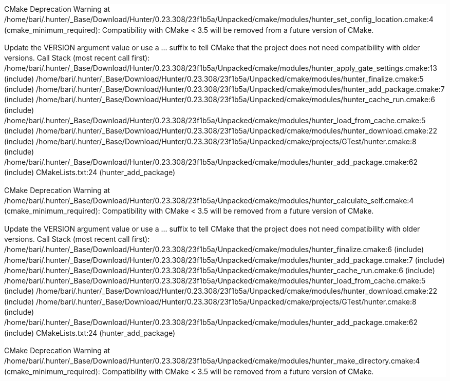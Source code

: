 
CMake Deprecation Warning at /home/bari/.hunter/_Base/Download/Hunter/0.23.308/23f1b5a/Unpacked/cmake/modules/hunter_set_config_location.cmake:4 (cmake_minimum_required):
  Compatibility with CMake < 3.5 will be removed from a future version of
  CMake.

  Update the VERSION argument <min> value or use a ...<max> suffix to tell
  CMake that the project does not need compatibility with older versions.
Call Stack (most recent call first):
  /home/bari/.hunter/_Base/Download/Hunter/0.23.308/23f1b5a/Unpacked/cmake/modules/hunter_apply_gate_settings.cmake:13 (include)
  /home/bari/.hunter/_Base/Download/Hunter/0.23.308/23f1b5a/Unpacked/cmake/modules/hunter_finalize.cmake:5 (include)
  /home/bari/.hunter/_Base/Download/Hunter/0.23.308/23f1b5a/Unpacked/cmake/modules/hunter_add_package.cmake:7 (include)
  /home/bari/.hunter/_Base/Download/Hunter/0.23.308/23f1b5a/Unpacked/cmake/modules/hunter_cache_run.cmake:6 (include)
  /home/bari/.hunter/_Base/Download/Hunter/0.23.308/23f1b5a/Unpacked/cmake/modules/hunter_load_from_cache.cmake:5 (include)
  /home/bari/.hunter/_Base/Download/Hunter/0.23.308/23f1b5a/Unpacked/cmake/modules/hunter_download.cmake:22 (include)
  /home/bari/.hunter/_Base/Download/Hunter/0.23.308/23f1b5a/Unpacked/cmake/projects/GTest/hunter.cmake:8 (include)
  /home/bari/.hunter/_Base/Download/Hunter/0.23.308/23f1b5a/Unpacked/cmake/modules/hunter_add_package.cmake:62 (include)
  CMakeLists.txt:24 (hunter_add_package)


CMake Deprecation Warning at /home/bari/.hunter/_Base/Download/Hunter/0.23.308/23f1b5a/Unpacked/cmake/modules/hunter_calculate_self.cmake:4 (cmake_minimum_required):
  Compatibility with CMake < 3.5 will be removed from a future version of
  CMake.

  Update the VERSION argument <min> value or use a ...<max> suffix to tell
  CMake that the project does not need compatibility with older versions.
Call Stack (most recent call first):
  /home/bari/.hunter/_Base/Download/Hunter/0.23.308/23f1b5a/Unpacked/cmake/modules/hunter_finalize.cmake:6 (include)
  /home/bari/.hunter/_Base/Download/Hunter/0.23.308/23f1b5a/Unpacked/cmake/modules/hunter_add_package.cmake:7 (include)
  /home/bari/.hunter/_Base/Download/Hunter/0.23.308/23f1b5a/Unpacked/cmake/modules/hunter_cache_run.cmake:6 (include)
  /home/bari/.hunter/_Base/Download/Hunter/0.23.308/23f1b5a/Unpacked/cmake/modules/hunter_load_from_cache.cmake:5 (include)
  /home/bari/.hunter/_Base/Download/Hunter/0.23.308/23f1b5a/Unpacked/cmake/modules/hunter_download.cmake:22 (include)
  /home/bari/.hunter/_Base/Download/Hunter/0.23.308/23f1b5a/Unpacked/cmake/projects/GTest/hunter.cmake:8 (include)
  /home/bari/.hunter/_Base/Download/Hunter/0.23.308/23f1b5a/Unpacked/cmake/modules/hunter_add_package.cmake:62 (include)
  CMakeLists.txt:24 (hunter_add_package)


CMake Deprecation Warning at /home/bari/.hunter/_Base/Download/Hunter/0.23.308/23f1b5a/Unpacked/cmake/modules/hunter_make_directory.cmake:4 (cmake_minimum_required):
  Compatibility with CMake < 3.5 will be removed from a future version of
  CMake.

